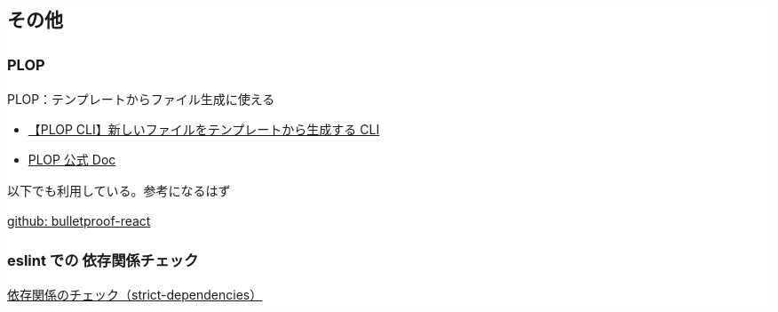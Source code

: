 ## その他

### PLOP

PLOP：テンプレートからファイル生成に使える

- [【PLOP CLI】新しいファイルをテンプレートから生成する CLI](https://zenn.dev/anozon/articles/gatsby-plop-newpost)

- [PLOP 公式 Doc](https://plopjs.com/documentation/)

以下でも利用している。参考になるはず

[github: bulletproof-react](https://github.com/alan2207/bulletproof-react)

### eslint での 依存関係チェック

[依存関係のチェック（strict-dependencies）](https://zenn.dev/yoshiko/articles/0994f518015c04#%E4%BE%9D%E5%AD%98%E9%96%A2%E4%BF%82%E3%81%AE%E3%83%81%E3%82%A7%E3%83%83%E3%82%AF%EF%BC%88strict-dependencies%EF%BC%89)
